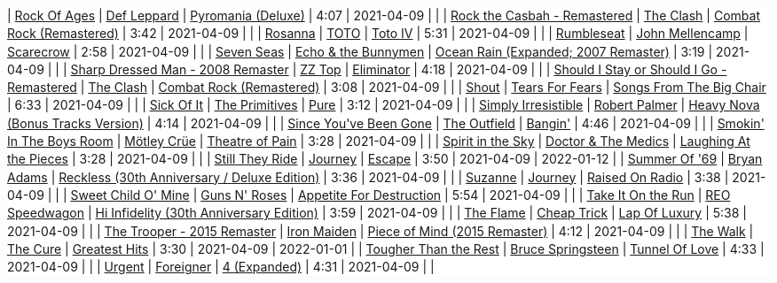 | [Rock Of Ages](https://open.spotify.com/track/2AmEv442DGwSxMGZ9XEvBA) | [Def Leppard](https://open.spotify.com/artist/6H1RjVyNruCmrBEWRbD0VZ) | [Pyromania \(Deluxe\)](https://open.spotify.com/album/3MJoDIkQxY0MTXE8fqzmPu) | 4:07 | 2021-04-09 |  |
| [Rock the Casbah \- Remastered](https://open.spotify.com/track/56KqaFSGTb7ifpt16t5Y1N) | [The Clash](https://open.spotify.com/artist/3RGLhK1IP9jnYFH4BRFJBS) | [Combat Rock \(Remastered\)](https://open.spotify.com/album/1ZH5g1RDq3GY1OvyD0w0s2) | 3:42 | 2021-04-09 |  |
| [Rosanna](https://open.spotify.com/track/37BTh5g05cxBIRYMbw8g2T) | [TOTO](https://open.spotify.com/artist/0PFtn5NtBbbUNbU9EAmIWF) | [Toto IV](https://open.spotify.com/album/62U7xIHcID94o20Of5ea4D) | 5:31 | 2021-04-09 |  |
| [Rumbleseat](https://open.spotify.com/track/1Xi2xGXEDGvliLRCM8eWyV) | [John Mellencamp](https://open.spotify.com/artist/3lPQ2Fk5JOwGWAF3ORFCqH) | [Scarecrow](https://open.spotify.com/album/1BYEhfr8qQGNhbqPAbfnxk) | 2:58 | 2021-04-09 |  |
| [Seven Seas](https://open.spotify.com/track/5qzwrPRbnaqSOK545OEJBq) | [Echo & the Bunnymen](https://open.spotify.com/artist/0fgYKF9Avljex0L9Wt5b8Z) | [Ocean Rain \(Expanded; 2007 Remaster\)](https://open.spotify.com/album/3V4j1tMdQqpq8nwW02UOiW) | 3:19 | 2021-04-09 |  |
| [Sharp Dressed Man \- 2008 Remaster](https://open.spotify.com/track/1UBQ5GK8JaQjm5VbkBZY66) | [ZZ Top](https://open.spotify.com/artist/2AM4ilv6UzW0uMRuqKtDgN) | [Eliminator](https://open.spotify.com/album/5LMGAYhn2ywaxGZdtmXGpw) | 4:18 | 2021-04-09 |  |
| [Should I Stay or Should I Go \- Remastered](https://open.spotify.com/track/39shmbIHICJ2Wxnk1fPSdz) | [The Clash](https://open.spotify.com/artist/3RGLhK1IP9jnYFH4BRFJBS) | [Combat Rock \(Remastered\)](https://open.spotify.com/album/1ZH5g1RDq3GY1OvyD0w0s2) | 3:08 | 2021-04-09 |  |
| [Shout](https://open.spotify.com/track/2gQaQUhDCNGfBVXTvxAmXQ) | [Tears For Fears](https://open.spotify.com/artist/4bthk9UfsYUYdcFyqxmSUU) | [Songs From The Big Chair](https://open.spotify.com/album/7y7459SFZReE5Wec4hejv5) | 6:33 | 2021-04-09 |  |
| [Sick Of It](https://open.spotify.com/track/6VRHlbn4dOvpHOSnhUCxQx) | [The Primitives](https://open.spotify.com/artist/4FPmAi3p4T3p0AsthfqHMA) | [Pure](https://open.spotify.com/album/0dM7y6reb4zrZywsIXtVQY) | 3:12 | 2021-04-09 |  |
| [Simply Irresistible](https://open.spotify.com/track/7mmhMfqs3knRMMlvnMPTHn) | [Robert Palmer](https://open.spotify.com/artist/530Sdm7eqqzWBdDmILMgnu) | [Heavy Nova \(Bonus Tracks Version\)](https://open.spotify.com/album/0GpLCi7mAAflASQlR26oib) | 4:14 | 2021-04-09 |  |
| [Since You've Been Gone](https://open.spotify.com/track/3BWOEIkW9H7tCr8wwjzOyf) | [The Outfield](https://open.spotify.com/artist/1zxDewzd2j1ZdSBGaYcr0y) | [Bangin'](https://open.spotify.com/album/0WJGoINjEKdeRpN30M5R88) | 4:46 | 2021-04-09 |  |
| [Smokin' In The Boys Room](https://open.spotify.com/track/0TiRPD1YD6Ox3bUujwXCQa) | [Mötley Crüe](https://open.spotify.com/artist/0cc6vw3VN8YlIcvr1v7tBL) | [Theatre of Pain](https://open.spotify.com/album/18fYN6Hlig5t7ObBfQYUPe) | 3:28 | 2021-04-09 |  |
| [Spirit in the Sky](https://open.spotify.com/track/097Tr8QiDLiTQlEoLI96AP) | [Doctor & The Medics](https://open.spotify.com/artist/0auxGqduSBWubpKjjSNKLr) | [Laughing At the Pieces](https://open.spotify.com/album/0O2LDqpLcWUxONhKfvRK1g) | 3:28 | 2021-04-09 |  |
| [Still They Ride](https://open.spotify.com/track/2or8ETC2aPaOLJFnF9VoXX) | [Journey](https://open.spotify.com/artist/0rvjqX7ttXeg3mTy8Xscbt) | [Escape](https://open.spotify.com/album/43wpzak9OmQfrjyksuGwp0) | 3:50 | 2021-04-09 | 2022-01-12 |
| [Summer Of '69](https://open.spotify.com/track/0GONea6G2XdnHWjNZd6zt3) | [Bryan Adams](https://open.spotify.com/artist/3Z02hBLubJxuFJfhacLSDc) | [Reckless \(30th Anniversary / Deluxe Edition\)](https://open.spotify.com/album/2o2G49EPi4lua5zgxUKhLL) | 3:36 | 2021-04-09 |  |
| [Suzanne](https://open.spotify.com/track/1ek2BBY1US8xQlNsb8os3P) | [Journey](https://open.spotify.com/artist/0rvjqX7ttXeg3mTy8Xscbt) | [Raised On Radio](https://open.spotify.com/album/0o61yZjH9JNYjfQXQkdJFq) | 3:38 | 2021-04-09 |  |
| [Sweet Child O' Mine](https://open.spotify.com/track/7o2CTH4ctstm8TNelqjb51) | [Guns N' Roses](https://open.spotify.com/artist/3qm84nBOXUEQ2vnTfUTTFC) | [Appetite For Destruction](https://open.spotify.com/album/3I9Z1nDCL4E0cP62flcbI5) | 5:54 | 2021-04-09 |  |
| [Take It On the Run](https://open.spotify.com/track/5gys5nzVQIYhgHIfiOJYva) | [REO Speedwagon](https://open.spotify.com/artist/55vs7NT1KxcFjbMC4y202E) | [Hi Infidelity \(30th Anniversary Edition\)](https://open.spotify.com/album/0X4ZNTZw7SYgrp5rlBQC3N) | 3:59 | 2021-04-09 |  |
| [The Flame](https://open.spotify.com/track/528CAH5pTLq86oZ52fHifA) | [Cheap Trick](https://open.spotify.com/artist/1LB8qB5BPb3MHQrfkvifXU) | [Lap Of Luxury](https://open.spotify.com/album/1aYjx4tcmci0lYwT5sKgvM) | 5:38 | 2021-04-09 |  |
| [The Trooper \- 2015 Remaster](https://open.spotify.com/track/4OROzZUy6gOWN4UGQVaZMF) | [Iron Maiden](https://open.spotify.com/artist/6mdiAmATAx73kdxrNrnlao) | [Piece of Mind \(2015 Remaster\)](https://open.spotify.com/album/7I9Wh2IgvI3Nnr8Z1ZSWby) | 4:12 | 2021-04-09 |  |
| [The Walk](https://open.spotify.com/track/3YjrW1eYPTtcDwfGyDwdtn) | [The Cure](https://open.spotify.com/artist/7bu3H8JO7d0UbMoVzbo70s) | [Greatest Hits](https://open.spotify.com/album/093amtf9s8VkIdUtvd2Tap) | 3:30 | 2021-04-09 | 2022-01-01 |
| [Tougher Than the Rest](https://open.spotify.com/track/7i0VrdLCDhvgWXfcT6EQJG) | [Bruce Springsteen](https://open.spotify.com/artist/3eqjTLE0HfPfh78zjh6TqT) | [Tunnel Of Love](https://open.spotify.com/album/5Qcef60m4gcckV24PmPYVq) | 4:33 | 2021-04-09 |  |
| [Urgent](https://open.spotify.com/track/08onVqQ8YicJ98Ycm1qoLf) | [Foreigner](https://open.spotify.com/artist/6IRouO5mvvfcyxtPDKMYFN) | [4 \(Expanded\)](https://open.spotify.com/album/2Pw51hAGvWpTA3AYl2WVuu) | 4:31 | 2021-04-09 |  |